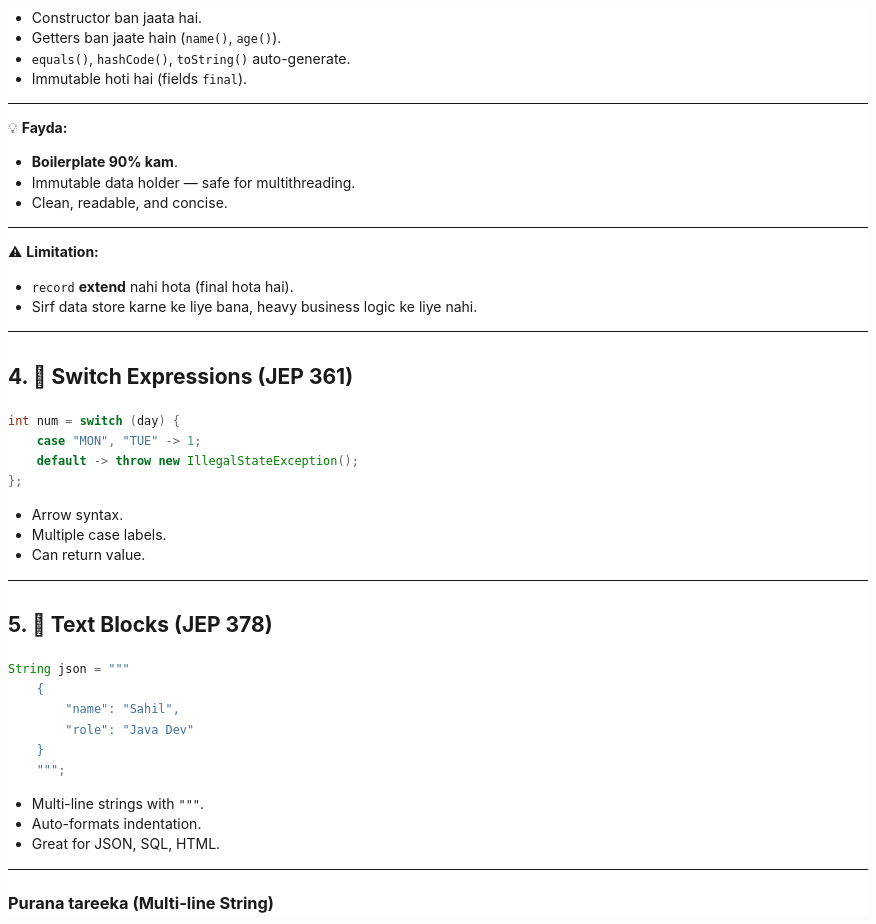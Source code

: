 * Constructor ban jaata hai.
* Getters ban jaate hain (`name()`, `age()`).
* `equals()`, `hashCode()`, `toString()` auto-generate.
* Immutable hoti hai (fields `final`).

---

💡 **Fayda:**

* **Boilerplate 90% kam**.
* Immutable data holder — safe for multithreading.
* Clean, readable, and concise.

---

⚠ **Limitation:**

* `record` **extend** nahi hota (final hota hai).
* Sirf data store karne ke liye bana, heavy business logic ke liye nahi.

---

## 4. 🔄 Switch Expressions (JEP 361)

```java
int num = switch (day) {
    case "MON", "TUE" -> 1;
    default -> throw new IllegalStateException();
};
```

* Arrow syntax.
* Multiple case labels.
* Can return value.

---

## 5. 📄 Text Blocks (JEP 378)

```java
String json = """
    {
        "name": "Sahil",
        "role": "Java Dev"
    }
    """;
```

* Multi-line strings with `"""`.
* Auto-formats indentation.
* Great for JSON, SQL, HTML.

---

### **Purana tareeka (Multi-line String)**
